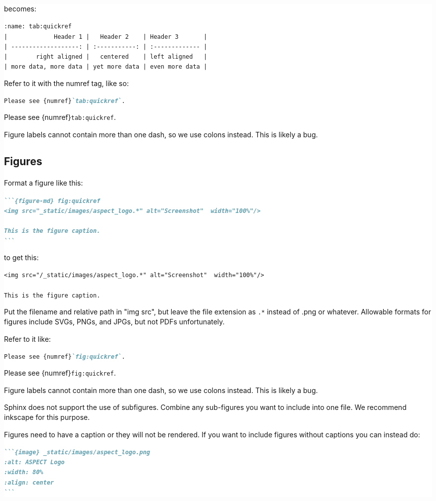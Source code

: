 becomes:

```{table} Table caption
:name: tab:quickref
|             Header 1 |   Header 2    | Header 3       |
| -------------------: | :-----------: | :------------- |
|        right aligned |   centered    | left aligned   |
| more data, more data | yet more data | even more data |
```

Refer to it with the numref tag, like so:
```md
Please see {numref}`tab:quickref`.
```

Please see {numref}`tab:quickref`.

Figure labels cannot contain more than one dash, so we use colons instead.
This is likely a bug.

## Figures

Format a figure like this:
````md
```{figure-md} fig:quickref
<img src="_static/images/aspect_logo.*" alt="Screenshot"  width="100%"/>

This is the figure caption.
```
````
to get this:

```{figure-md} fig:quickref
<img src="/_static/images/aspect_logo.*" alt="Screenshot"  width="100%"/>

This is the figure caption.
```
Put the filename and relative path in "img src", but leave the file extension as `.*` instead of .png or whatever. Allowable formats for figures include SVGs, PNGs, and JPGs, but not PDFs unfortunately.

Refer to it like:

```md
Please see {numref}`fig:quickref`.
```
Please see {numref}`fig:quickref`.


Figure labels cannot contain more than one dash, so we use colons instead.
This is likely a bug.

Sphinx does not support the use of subfigures. Combine any sub-figures you want to include into one file. We recommend inkscape for this purpose.

Figures need to have a caption or they will not be rendered.
If you want to include figures without captions you can instead do:

````md
```{image} _static/images/aspect_logo.png
:alt: ASPECT Logo
:width: 80%
:align: center
```
````
